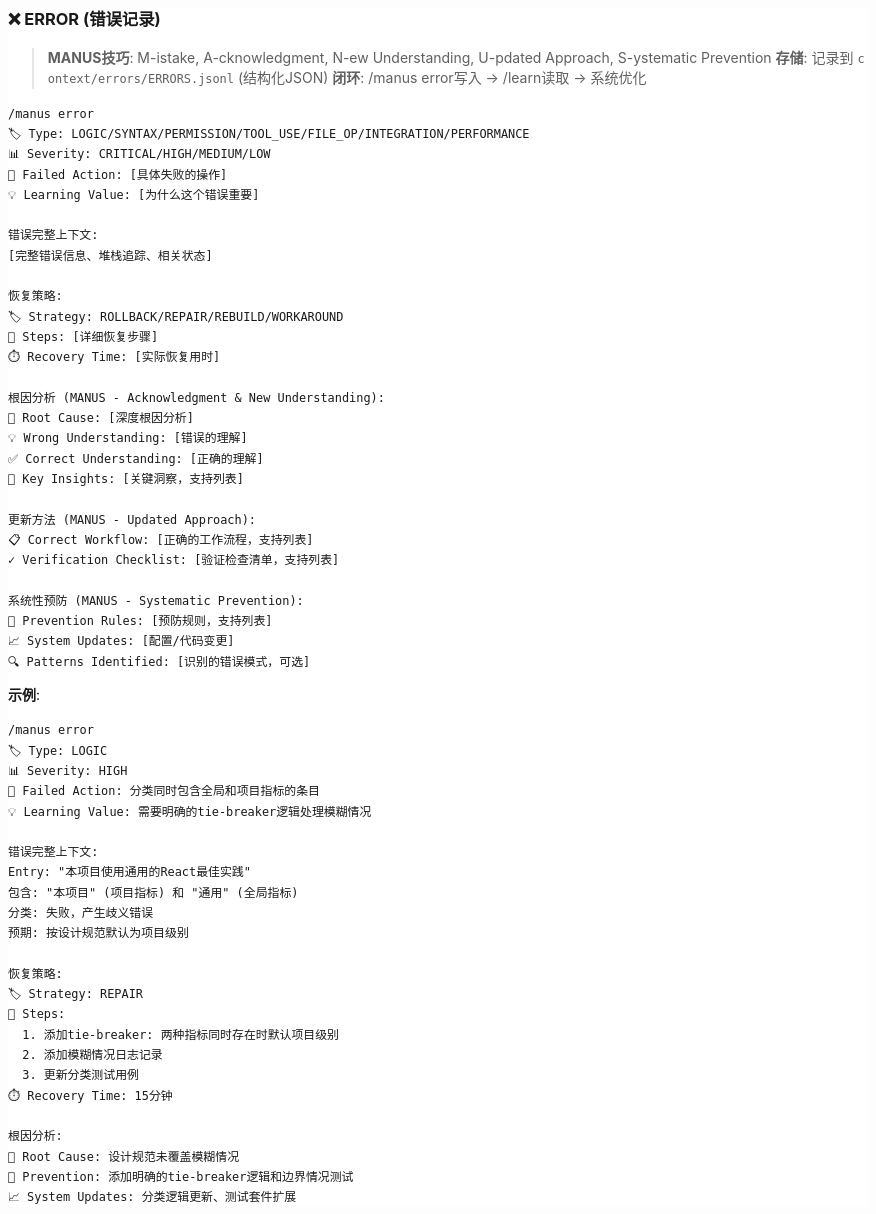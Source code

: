 
### ❌ ERROR (错误记录)

> **MANUS技巧**: M-istake, A-cknowledgment, N-ew Understanding, U-pdated Approach, S-ystematic Prevention
> **存储**: 记录到 `context/errors/ERRORS.jsonl` (结构化JSON)
> **闭环**: /manus error写入 → /learn读取 → 系统优化

```
/manus error
🏷️ Type: LOGIC/SYNTAX/PERMISSION/TOOL_USE/FILE_OP/INTEGRATION/PERFORMANCE
📊 Severity: CRITICAL/HIGH/MEDIUM/LOW
🎯 Failed Action: [具体失败的操作]
💡 Learning Value: [为什么这个错误重要]

错误完整上下文:
[完整错误信息、堆栈追踪、相关状态]

恢复策略:
🏷️ Strategy: ROLLBACK/REPAIR/REBUILD/WORKAROUND
📝 Steps: [详细恢复步骤]
⏱️ Recovery Time: [实际恢复用时]

根因分析 (MANUS - Acknowledgment & New Understanding):
📝 Root Cause: [深度根因分析]
💡 Wrong Understanding: [错误的理解]
✅ Correct Understanding: [正确的理解]
🔑 Key Insights: [关键洞察，支持列表]

更新方法 (MANUS - Updated Approach):
📋 Correct Workflow: [正确的工作流程，支持列表]
✓ Verification Checklist: [验证检查清单，支持列表]

系统性预防 (MANUS - Systematic Prevention):
🔧 Prevention Rules: [预防规则，支持列表]
📈 System Updates: [配置/代码变更]
🔍 Patterns Identified: [识别的错误模式，可选]
```

**示例**:

```
/manus error
🏷️ Type: LOGIC
📊 Severity: HIGH
🎯 Failed Action: 分类同时包含全局和项目指标的条目
💡 Learning Value: 需要明确的tie-breaker逻辑处理模糊情况

错误完整上下文:
Entry: "本项目使用通用的React最佳实践"
包含: "本项目" (项目指标) 和 "通用" (全局指标)
分类: 失败，产生歧义错误
预期: 按设计规范默认为项目级别

恢复策略:
🏷️ Strategy: REPAIR
📝 Steps:
  1. 添加tie-breaker: 两种指标同时存在时默认项目级别
  2. 添加模糊情况日志记录
  3. 更新分类测试用例
⏱️ Recovery Time: 15分钟

根因分析:
📝 Root Cause: 设计规范未覆盖模糊情况
🔧 Prevention: 添加明确的tie-breaker逻辑和边界情况测试
📈 System Updates: 分类逻辑更新、测试套件扩展
```